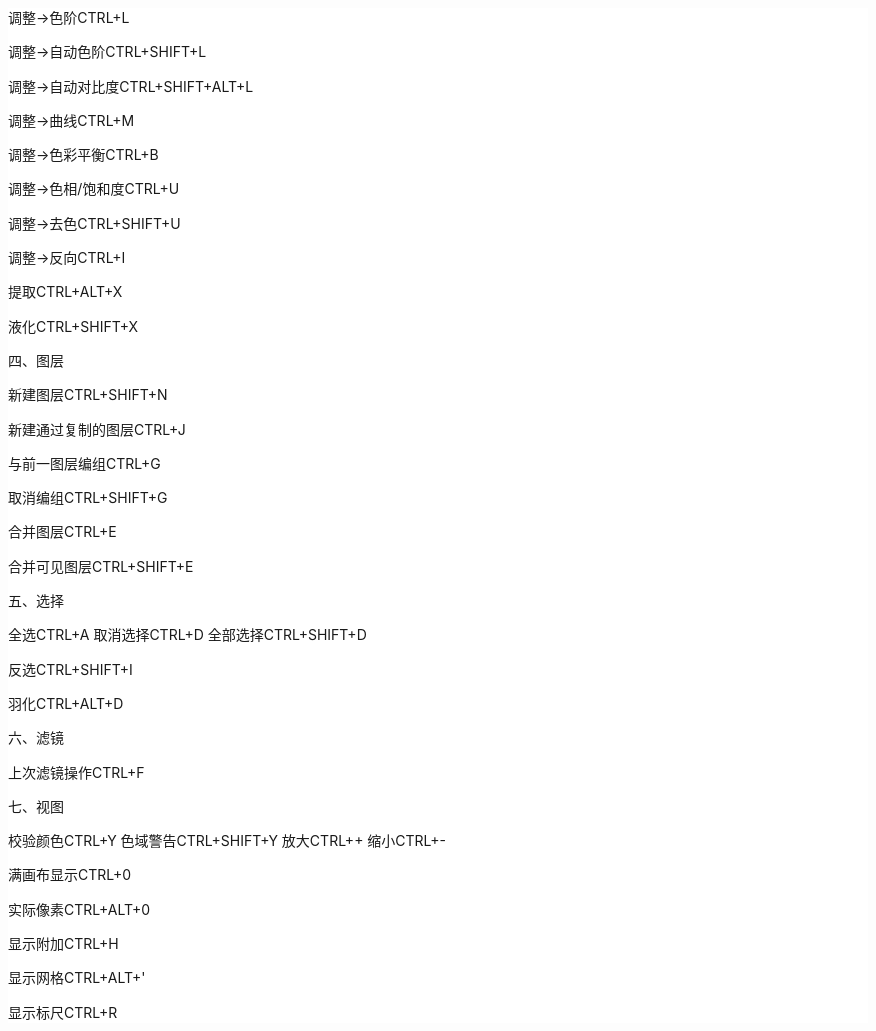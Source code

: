 调整→色阶CTRL+L

调整→自动色阶CTRL+SHIFT+L

调整→自动对比度CTRL+SHIFT+ALT+L

调整→曲线CTRL+M

调整→色彩平衡CTRL+B

调整→色相/饱和度CTRL+U

调整→去色CTRL+SHIFT+U

调整→反向CTRL+I

提取CTRL+ALT+X

液化CTRL+SHIFT+X

四、图层

新建图层CTRL+SHIFT+N

新建通过复制的图层CTRL+J

与前一图层编组CTRL+G

取消编组CTRL+SHIFT+G

合并图层CTRL+E

合并可见图层CTRL+SHIFT+E

五、选择

全选CTRL+A
取消选择CTRL+D
全部选择CTRL+SHIFT+D

反选CTRL+SHIFT+I

羽化CTRL+ALT+D

六、滤镜

上次滤镜操作CTRL+F

七、视图

校验颜色CTRL+Y
色域警告CTRL+SHIFT+Y
放大CTRL++
缩小CTRL+-

满画布显示CTRL+0

实际像素CTRL+ALT+0

显示附加CTRL+H

显示网格CTRL+ALT+'

显示标尺CTRL+R

